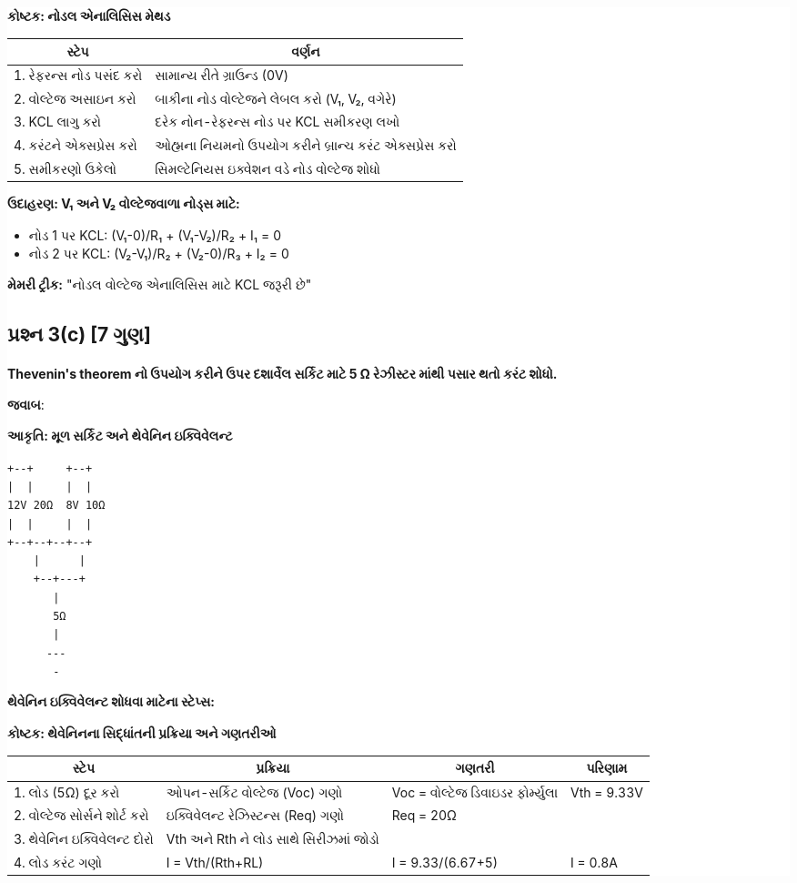 **કોષ્ટક: નોડલ એનાલિસિસ મેથડ**

| સ્ટેપ | વર્ણન |
|------|-------------|
| 1. રેફરન્સ નોડ પસંદ કરો | સામાન્ય રીતે ગ્રાઉન્ડ (0V) |
| 2. વોલ્ટેજ અસાઇન કરો | બાકીના નોડ વોલ્ટેજને લેબલ કરો (V₁, V₂, વગેરે) |
| 3. KCL લાગુ કરો | દરેક નોન-રેફરન્સ નોડ પર KCL સમીકરણ લખો |
| 4. કરંટને એક્સપ્રેસ કરો | ઓહ્મના નિયમનો ઉપયોગ કરીને બ્રાન્ચ કરંટ એક્સપ્રેસ કરો |
| 5. સમીકરણો ઉકેલો | સિમલ્ટેનિયસ ઇક્વેશન વડે નોડ વોલ્ટેજ શોધો |

**ઉદાહરણ: V₁ અને V₂ વોલ્ટેજવાળા નોડ્સ માટે:**

- નોડ 1 પર KCL: (V₁-0)/R₁ + (V₁-V₂)/R₂ + I₁ = 0
- નોડ 2 પર KCL: (V₂-V₁)/R₂ + (V₂-0)/R₃ + I₂ = 0

**મેમરી ટ્રીક:** "નોડલ વોલ્ટેજ એનાલિસિસ માટે KCL જરૂરી છે"

## પ્રશ્ન 3(c) [7 ગુણ]

**Thevenin's theorem નો ઉપયોગ કરીને ઉપર દશાર્વેલ સર્કિટ માટે 5 Ω રેઝીસ્ટર માંથી પસાર થતો કરંટ શોધો.**

**જવાબ**:

**આકૃતિ: મૂળ સર્કિટ અને થેવેનિન ઇક્વિવેલન્ટ**

```goat
+--+     +--+
|  |     |  |
12V 20Ω  8V 10Ω
|  |     |  |
+--+--+--+--+
    |      |
    +--+---+
       |
       5Ω
       |
      ---
       -
```

**થેવેનિન ઇક્વિવેલન્ટ શોધવા માટેના સ્ટેપ્સ:**

**કોષ્ટક: થેવેનિનના સિદ્ધાંતની પ્રક્રિયા અને ગણતરીઓ**

| સ્ટેપ | પ્રક્રિયા | ગણતરી | પરિણામ |
|------|---------|-------------|--------|
| 1. લોડ (5Ω) દૂર કરો | ઓપન-સર્કિટ વોલ્ટેજ (Voc) ગણો | Voc = વોલ્ટેજ ડિવાઇડર ફોર્મ્યુલા | Vth = 9.33V |
| 2. વોલ્ટેજ સોર્સને શોર્ટ કરો | ઇક્વિવેલન્ટ રેઝિસ્ટન્સ (Req) ગણો | Req = 20Ω || 10Ω | Rth = 6.67Ω |
| 3. થેવેનિન ઇક્વિવેલન્ટ દોરો | Vth અને Rth ને લોડ સાથે સિરીઝમાં જોડો | | |
| 4. લોડ કરંટ ગણો | I = Vth/(Rth+RL) | I = 9.33/(6.67+5) | I = 0.8A |
